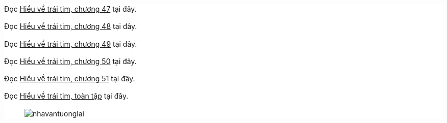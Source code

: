 Đọc [Hiểu về trái tim, chương 47](https://nhavantuonglai.com/article/minh-niem-hieu-ve-trai-tim-chuong-47) tại đây.

Đọc [Hiểu về trái tim, chương 48](https://nhavantuonglai.com/article/minh-niem-hieu-ve-trai-tim-chuong-48) tại đây.

Đọc [Hiểu về trái tim, chương 49](https://nhavantuonglai.com/article/minh-niem-hieu-ve-trai-tim-chuong-49) tại đây.

Đọc [Hiểu về trái tim, chương 50](https://nhavantuonglai.com/article/minh-niem-hieu-ve-trai-tim-chuong-50) tại đây.

Đọc [Hiểu về trái tim, chương 51](https://nhavantuonglai.com/article/minh-niem-hieu-ve-trai-tim-chuong-51) tại đây.

Đọc [Hiểu về trái tim, toàn tập](https://nhavantuonglai.com/ebook/minh-niem-hieu-ve-trai-tim.pdf) tại đây.

<figure><img src="https://nhavantuonglai.com/image/cover/001-210.jpg" alt="nhavantuonglai" title="nhavantuonglai" height=100% width=100%><figcaption><p></p></figcaption></figure>
